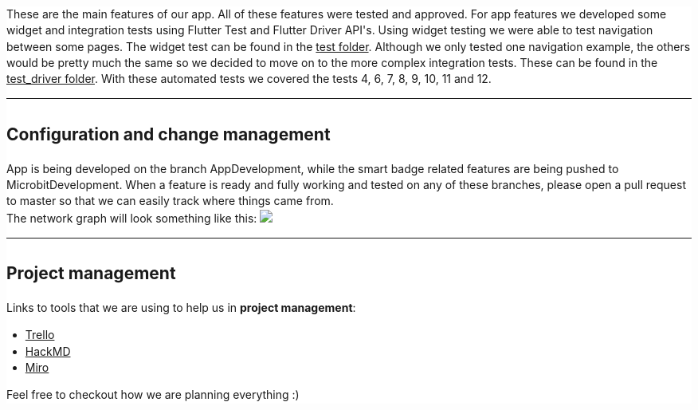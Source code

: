 These are the main features of our app. All of these features were tested and approved.
For app features we developed some widget and integration tests using Flutter Test and Flutter Driver API's.
Using widget testing we were able to test navigation between some pages. The widget test can be found in the [test folder](../app/test/). Although we only tested one navigation example, the others would be pretty much the same so we decided to move on to the more complex integration tests. These can be found in the [test_driver folder](../app/test_driver/).
With these automated tests we covered the tests 4, 6, 7, 8, 9, 10, 11 and 12. 

---
## Configuration and change management

App is being developed on the branch AppDevelopment, while the smart badge related features are being pushed to MicrobitDevelopment. When a feature is ready and fully working and tested on any of these branches, please open a pull request to master so that we can easily track where things came from.  
The network graph will look something like this:
![](https://i.imgur.com/prNQsW0.png)

---

## Project management
Links to tools that we are using to help us in **project management**:
 * [Trello](https://trello.com/invite/b/MXBGlhdc/09baa83ddec594a9bbf437bb992e25cc/esof)
 * [HackMD](https://hackmd.io/@WXva0k_6S66l9G5iSDhcIg/r1HOA0TKr)
 * [Miro](https://miro.com/welcomeonboard/srAHTyf3YwwUpZPIWkH3PWz3Z1F9Nza0EY9wDZJHeifXKBoN5CcVVDcjsXbWxWz2)

Feel free to checkout how we are planning everything :)

